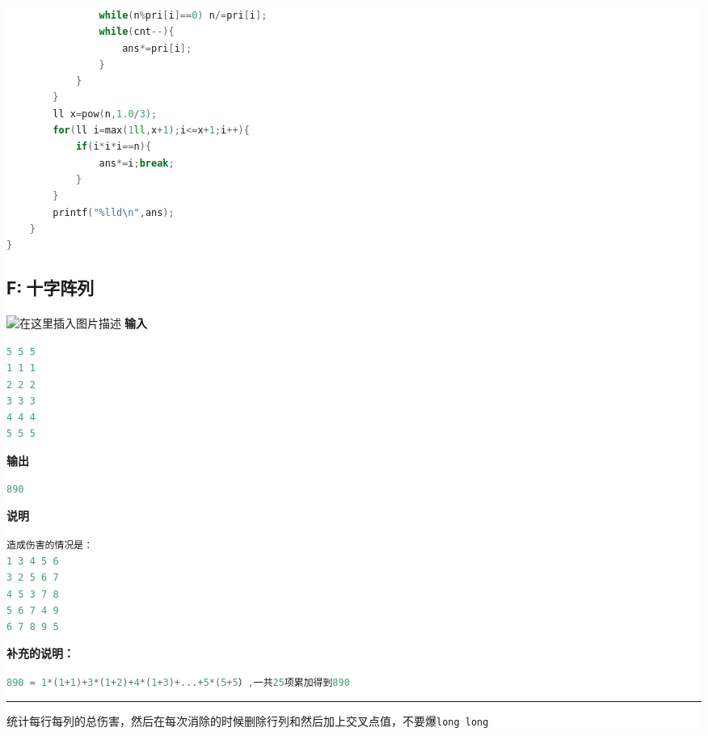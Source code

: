 ```cpp
                while(n%pri[i]==0) n/=pri[i];
                while(cnt--){
                    ans*=pri[i];
                }
            }
        }
        ll x=pow(n,1.0/3);
        for(ll i=max(1ll,x+1);i<=x+1;i++){
            if(i*i*i==n){
                ans*=i;break;
            }
        }
        printf("%lld\n",ans);
    }
}
```
## F: 十字阵列
![在这里插入图片描述](https://img-blog.csdnimg.cn/20200408231525407.png?x-oss-process=image/watermark,type_ZmFuZ3poZW5naGVpdGk,shadow_10,text_aHR0cHM6Ly9ibG9nLmNzZG4ubmV0L0xpdWthaXJ1aQ==,size_16,color_FFFFFF,t_70)
**输入**

```cpp
5 5 5
1 1 1
2 2 2
3 3 3
4 4 4
5 5 5
```
**输出**

```cpp
890
```

**说明**

```cpp
造成伤害的情况是：
1 3 4 5 6
3 2 5 6 7
4 5 3 7 8
5 6 7 4 9
6 7 8 9 5
```

**补充的说明：**

```cpp
890 = 1*(1+1)+3*(1+2)+4*(1+3)+...+5*(5+5）,一共25项累加得到890
```
---
统计每行每列的总伤害，然后在每次消除的时候删除行列和然后加上交叉点值，不要爆`long long`
